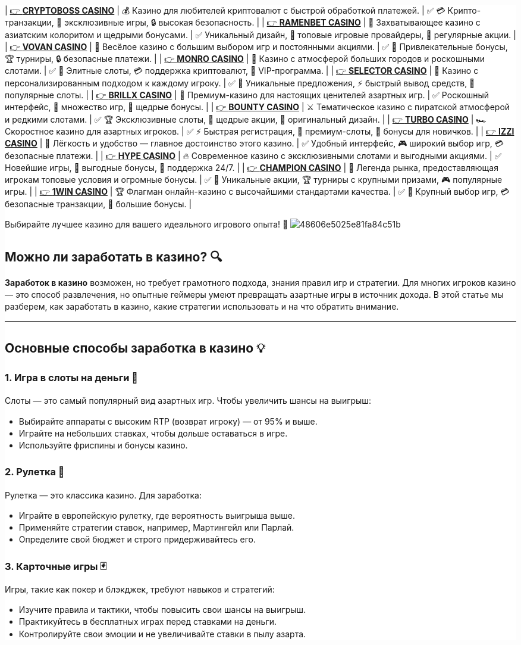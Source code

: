 | [👉 **CRYPTOBOSS CASINO**](https://cryptobossc.online/d847bcfa9) | 💰 Казино для любителей криптовалют с быстрой обработкой платежей.                              | ✅ 💳 Крипто-транзакции, 🎲 эксклюзивные игры, 🔒 высокая безопасность.                     |
| [👉 **RAMENBET CASINO**](https://get.saltyram.com/ru/registration?apkpop=0&partner=p24970p3296034p5526) | 🍜 Захватывающее казино с азиатским колоритом и щедрыми бонусами.                               | ✅ Уникальный дизайн, 🎰 топовые игровые провайдеры, 🌟 регулярные акции.                  |
| [👉 **VOVAN CASINO**](https://vovan.site/d098ab058)       | 🎉 Весёлое казино с большим выбором игр и постоянными акциями.                                  | ✅ 🎁 Привлекательные бонусы, 🏆 турниры, 🔒 безопасные платежи.                            |
| [👉 **MONRO CASINO**](https://mnr-ircp01.com/c3ce72a2c)   | 🌆 Казино с атмосферой больших городов и роскошными слотами.                                   | ✅ 🎰 Элитные слоты, 💳 поддержка криптовалют, 🌟 VIP-программа.                            |
| [👉 **SELECTOR CASINO**](https://gosel.fyi/SELVK)         | 🎨 Казино с персонализированным подходом к каждому игроку.                                     | ✅ 💎 Уникальные предложения, ⚡ быстрый вывод средств, 🎰 популярные слоты.                |
| [👉 **BRILLX CASINO**](https://brillx.uno/BRIVK)          | 💎 Премиум-казино для настоящих ценителей азартных игр.                                         | ✅ Роскошный интерфейс, 🎰 множество игр, 🏅 щедрые бонусы.                                |
| [👉 **BOUNTY CASINO**](https://bounty-casino.de/BOVK)     | ⚔️ Тематическое казино с пиратской атмосферой и редкими слотами.                               | ✅ 🏆 Эксклюзивные слоты, 🎁 щедрые акции, 🌟 оригинальный дизайн.                         |
| [👉 **TURBO CASINO**](https://turbo-casino.mx/TURVK)      | 🏎️ Скоростное казино для азартных игроков.                                                    | ✅ ⚡ Быстрая регистрация, 🎰 премиум-слоты, 🎁 бонусы для новичков.                        |
| [👉 **IZZI CASINO**](https://izzi-fr03.com/ca7c8a7b7)     | 🌈 Лёгкость и удобство — главное достоинство этого казино.                                     | ✅ Удобный интерфейс, 🎮 широкий выбор игр, 💳 безопасные платежи.                         |
| [👉 **HYPE CASINO**](https://hypekaz.com/dc2f44ad0)       | 🔥 Современное казино с эксклюзивными слотами и выгодными акциями.                             | ✅ Новейшие игры, 💸 выгодные бонусы, 🌟 поддержка 24/7.                                   |
| [👉 **CHAMPION CASINO**](https://champcasino.ink/pobeda/doa-hats?p80412p305331p112c) | 🏅 Легенда рынка, предоставляющая игрокам топовые условия и огромные бонусы.                    | ✅ 🎁 Уникальные акции, 🏆 турниры с крупными призами, 🎮 популярные игры.                 |
| [👉 **1WIN CASINO**](https://brandplay.link/6F5VqbyZ)     | 🏆 Флагман онлайн-казино с высочайшими стандартами качества.                                   | ✅ 🎰 Крупный выбор игр, 💳 безопасные транзакции, 🎁 большие бонусы.                      |

Выбирайте лучшее казино для вашего идеального игрового опыта! 🎉
![48606e5025e81fa84c51b](https://github.com/user-attachments/assets/376cd82e-c28f-4fd8-b423-0010c0fabca5)

## Можно ли заработать в казино? 🔍

**Заработок в казино** возможен, но требует грамотного подхода, знания правил игр и стратегии. Для многих игроков казино — это способ развлечения, но опытные геймеры умеют превращать азартные игры в источник дохода. В этой статье мы разберем, как заработать в казино, какие стратегии использовать и на что обратить внимание.

---

## Основные способы заработка в казино 💡

### 1. **Игра в слоты на деньги** 🎰  
Слоты — это самый популярный вид азартных игр. Чтобы увеличить шансы на выигрыш:
- Выбирайте аппараты с высоким RTP (возврат игроку) — от 95% и выше.
- Играйте на небольших ставках, чтобы дольше оставаться в игре.
- Используйте фриспины и бонусы казино.

### 2. **Рулетка** 🎡  
Рулетка — это классика казино. Для заработка:
- Играйте в европейскую рулетку, где вероятность выигрыша выше.
- Применяйте стратегии ставок, например, Мартингейл или Парлай.
- Определите свой бюджет и строго придерживайтесь его.

### 3. **Карточные игры** 🃏  
Игры, такие как покер и блэкджек, требуют навыков и стратегий:
- Изучите правила и тактики, чтобы повысить свои шансы на выигрыш.
- Практикуйтесь в бесплатных играх перед ставками на деньги.
- Контролируйте свои эмоции и не увеличивайте ставки в пылу азарта.
